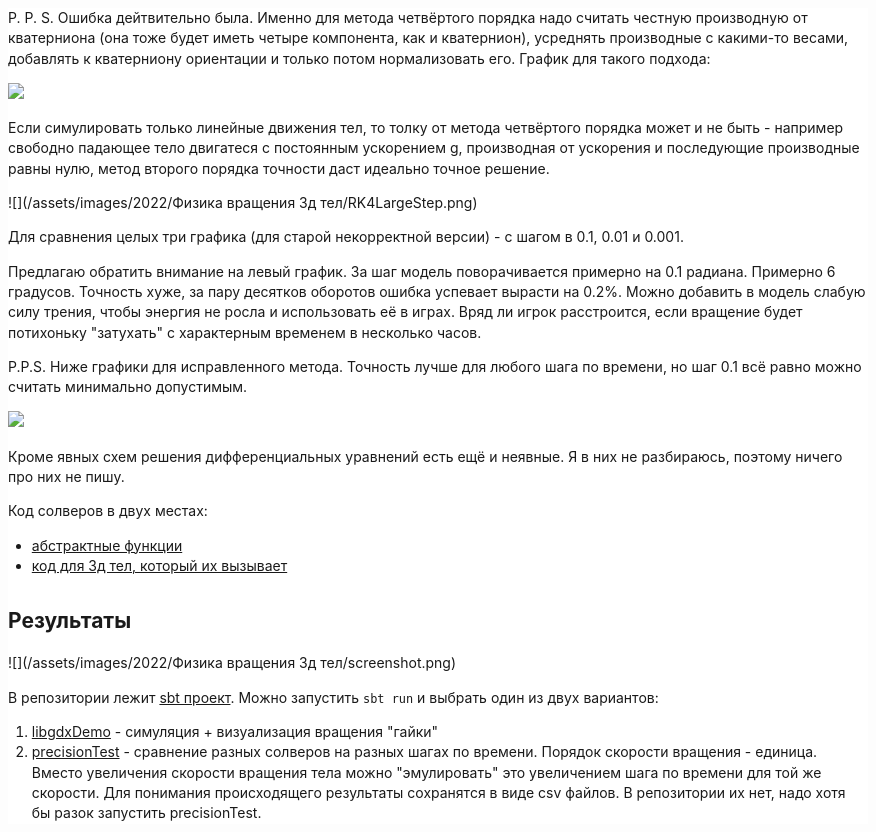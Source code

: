 P. P. S. Ошибка дейтвительно была. Именно для метода четвёртого порядка надо считать честную производную от кватерниона (она тоже будет иметь четыре компонента, как и кватернион), усреднять производные с какими-то весами, добавлять к кватерниону ориентации и только потом нормализовать его. График для такого подхода:

![](imgs/RK4Alt.png)

Если симулировать только линейные движения тел, то толку от метода четвёртого порядка может и не быть - например свободно падающее тело двигатеся с постоянным ускорением g, производная от ускорения и последующие производные равны нулю, метод второго порядка точности даст идеально точное решение.

![](/assets/images/2022/Физика вращения 3д тел/RK4LargeStep.png)

Для сравнения целых три графика (для старой некорректной версии) - с шагом в 0.1, 0.01 и 0.001.

Предлагаю обратить внимание на левый график. За шаг модель поворачивается примерно на 0.1 радиана. Примерно 6 градусов. Точность хуже, за пару десятков оборотов ошибка успевает вырасти на 0.2%. Можно добавить в модель слабую силу трения, чтобы энергия не росла и использовать её в играх. Вряд ли игрок расстроится, если вращение будет потихоньку "затухать" с характерным временем в несколько часов.

P.P.S. Ниже графики для исправленного метода. Точность лучше для любого шага по времени, но шаг 0.1 всё равно можно считать минимально допустимым.

![](imgs/RK4AltLargeStep.png)

Кроме явных схем решения дифференциальных уравнений есть ещё и неявные. Я в них не разбираюсь, поэтому ничего про них не пишу.

Код солверов в двух местах:

* [абстрактные функции](https://github.com/Kright/ScalaGameMath/blob/master/src/main/scala/com/kright/math/DifferentialSolvers.scala)
* [код для 3д тел, который их вызывает](https://github.com/Kright/my-articles/blob/master/2022/%D0%A4%D0%B8%D0%B7%D0%B8%D0%BA%D0%B0%20%D0%B2%D1%80%D0%B0%D1%89%D0%B5%D0%BD%D0%B8%D1%8F%203%D0%B4%20%D1%82%D0%B5%D0%BB/libgdxDemo/src/main/scala/com/kright/benchmark/Solver.scala)


## Результаты

![](/assets/images/2022/Физика вращения 3д тел/screenshot.png)

В репозитории лежит [sbt проект](https://github.com/Kright/my-articles/tree/master/2022/%D0%A4%D0%B8%D0%B7%D0%B8%D0%BA%D0%B0%20%D0%B2%D1%80%D0%B0%D1%89%D0%B5%D0%BD%D0%B8%D1%8F%203%D0%B4%20%D1%82%D0%B5%D0%BB/libgdxDemo). Можно запустить ```sbt run``` и выбрать один из двух вариантов:

1. [libgdxDemo](https://github.com/Kright/my-articles/blob/master/2022/%D0%A4%D0%B8%D0%B7%D0%B8%D0%BA%D0%B0%20%D0%B2%D1%80%D0%B0%D1%89%D0%B5%D0%BD%D0%B8%D1%8F%203%D0%B4%20%D1%82%D0%B5%D0%BB/libgdxDemo/src/main/scala/com/kright/RotationDemo.scala) - симуляция + визуализация вращения "гайки"
2. [precisionTest](https://github.com/Kright/my-articles/blob/master/2022/%D0%A4%D0%B8%D0%B7%D0%B8%D0%BA%D0%B0%20%D0%B2%D1%80%D0%B0%D1%89%D0%B5%D0%BD%D0%B8%D1%8F%203%D0%B4%20%D1%82%D0%B5%D0%BB/libgdxDemo/src/main/scala/com/kright/benchmark/PrecisionTest.scala) - сравнение разных солверов на разных шагах по времени. Порядок скорости вращения - единица. Вместо увеличения скорости вращения тела можно "эмулировать" это увеличением шага по времени для той же скорости. Для понимания происходящего результаты сохранятся в виде csv файлов. В репозитории их нет, надо хотя бы разок запустить precisionTest.
